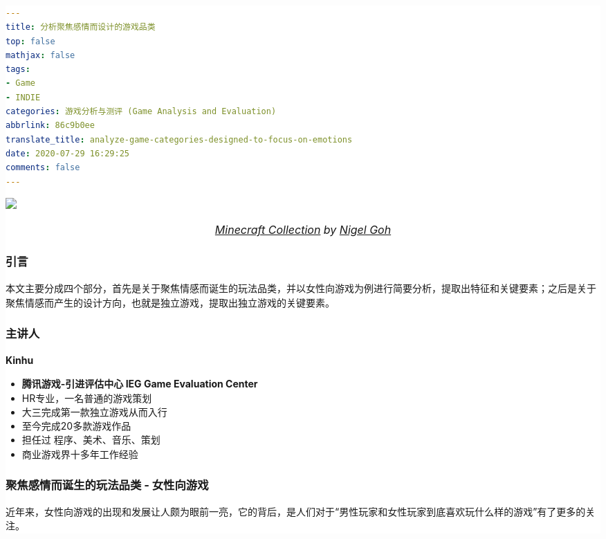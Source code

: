 ```yaml
---
title: 分析聚焦感情而设计的游戏品类
top: false
mathjax: false
tags:
- Game
- INDIE
categories: 游戏分析与测评 (Game Analysis and Evaluation)
abbrlink: 86c9b0ee
translate_title: analyze-game-categories-designed-to-focus-on-emotions
date: 2020-07-29 16:29:25
comments: false
---
```




![](https://cdn.jsdelivr.net/gh/Yousazoe/picgo-repo/img/007S8ZIlly1gh7yu5uj06j312w0lv7i7.jpg)

<div align=center>
  <font size="3">
    <i>
      <a href="https://www.behance.net/gallery/101068479/Minecraft-Collection?tracking_source=search_projects_recommended%7Cminecraft">Minecraft Collection</a> by 
      <a href="https://www.behance.net/nigelgoh">Nigel Goh</a>
    </i>
  </font>
</div>


### 引言

本文主要分成四个部分，首先是关于聚焦情感而诞生的玩法品类，并以女性向游戏为例进行简要分析，提取出特征和关键要素；之后是关于聚焦情感而产生的设计方向，也就是独立游戏，提取出独立游戏的关键要素。





### 主讲人

**Kinhu**

+ **腾讯游戏-引进评估中心 IEG Game Evaluation Center** 
+ HR专业，一名普通的游戏策划
+ 大三完成第一款独立游戏从而入行
+ 至今完成20多款游戏作品
+ 担任过 程序、美术、音乐、策划
+ 商业游戏界十多年工作经验



### 聚焦感情而诞生的玩法品类 - 女性向游戏

近年来，女性向游戏的出现和发展让人颇为眼前一亮，它的背后，是人们对于“男性玩家和女性玩家到底喜欢玩什么样的游戏”有了更多的关注。

